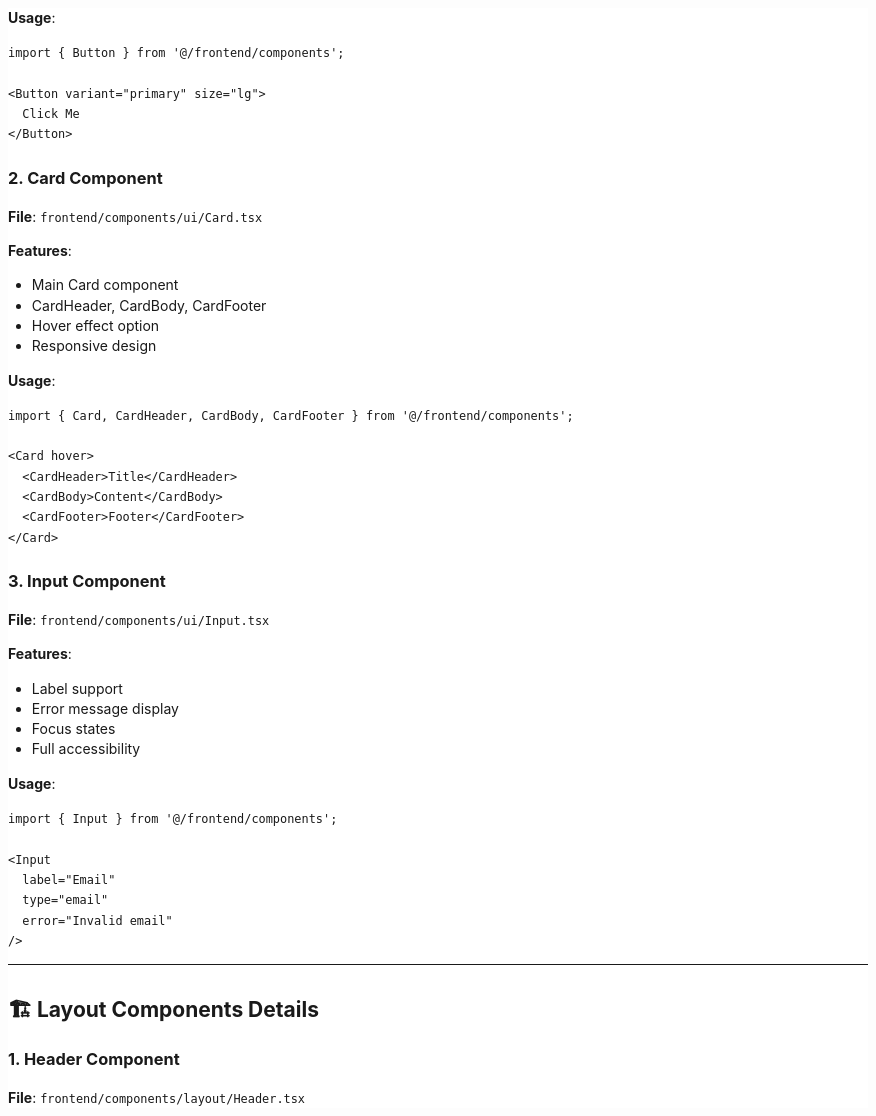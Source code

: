 **Usage**:
```tsx
import { Button } from '@/frontend/components';

<Button variant="primary" size="lg">
  Click Me
</Button>
```

### 2. Card Component
**File**: `frontend/components/ui/Card.tsx`

**Features**:
- Main Card component
- CardHeader, CardBody, CardFooter
- Hover effect option
- Responsive design

**Usage**:
```tsx
import { Card, CardHeader, CardBody, CardFooter } from '@/frontend/components';

<Card hover>
  <CardHeader>Title</CardHeader>
  <CardBody>Content</CardBody>
  <CardFooter>Footer</CardFooter>
</Card>
```

### 3. Input Component
**File**: `frontend/components/ui/Input.tsx`

**Features**:
- Label support
- Error message display
- Focus states
- Full accessibility

**Usage**:
```tsx
import { Input } from '@/frontend/components';

<Input
  label="Email"
  type="email"
  error="Invalid email"
/>
```

---

## 🏗️ Layout Components Details

### 1. Header Component
**File**: `frontend/components/layout/Header.tsx`
